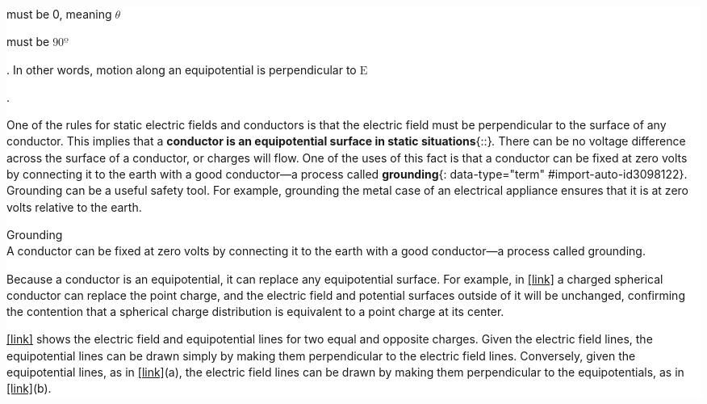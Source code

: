  must be 0, meaning <math xmlns="http://www.w3.org/1998/Math/MathML"><semantics><mrow><mrow><mi>θ</mi></mrow><mrow /></mrow><annotation encoding="StarMath 5.0"> size 12{?} {}</annotation></semantics></math>

 must be <math xmlns="http://www.w3.org/1998/Math/MathML"> <semantics> <mtext>90º</mtext> </semantics> </math>

. In other words, motion along an equipotential is perpendicular to <math xmlns="http://www.w3.org/1998/Math/MathML"><semantics><mrow><mrow><mtext mathvariant="bold">E</mtext></mrow><mrow /></mrow><annotation encoding="StarMath 5.0"> size 12{E} {}</annotation></semantics></math>

.

One of the rules for static electric fields and conductors is that the electric field must be perpendicular to the surface of any conductor. This implies that a **conductor is an equipotential surface in static situations**{::}*.* There can be no voltage difference across the surface of a conductor, or charges will flow. One of the uses of this fact is that a conductor can be fixed at zero volts by connecting it to the earth with a good conductor—a process called **grounding**{: data-type="term" #import-auto-id3098122}. Grounding can be a useful safety tool. For example, grounding the metal case of an electrical appliance ensures that it is at zero volts relative to the earth.

<div data-type="note" data-has-label="true" data-label="" markdown="1">
<div data-type="title">
Grounding
</div>
A conductor can be fixed at zero volts by connecting it to the earth with a good conductor—a process called grounding.

</div>

Because a conductor is an equipotential, it can replace any equipotential surface. For example, in [\[link\]](#import-auto-id1665740) a charged spherical conductor can replace the point charge, and the electric field and potential surfaces outside of it will be unchanged, confirming the contention that a spherical charge distribution is equivalent to a point charge at its center.

[\[link\]](#import-auto-id2749788) shows the electric field and equipotential lines for two equal and opposite charges. Given the electric field lines, the equipotential lines can be drawn simply by making them perpendicular to the electric field lines. Conversely, given the equipotential lines, as in [\[link\]](#import-auto-id2757381)(a), the electric field lines can be drawn by making them perpendicular to the equipotentials, as in [\[link\]](#import-auto-id2757381)(b).
